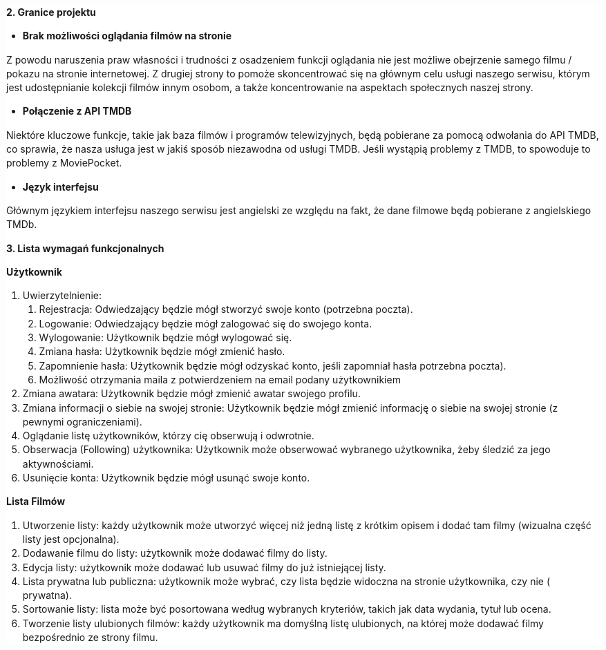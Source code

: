 **2. Granice projektu**

- **Brak możliwości oglądania filmów na stronie**

Z powodu naruszenia praw własności i trudności z osadzeniem funkcji oglądania nie jest możliwe
obejrzenie samego filmu /
pokazu na stronie internetowej. Z drugiej strony to pomoże skoncentrować się na głównym celu usługi
naszego serwisu,
którym jest udostępnianie kolekcji filmów innym osobom, a także koncentrowanie na aspektach
społecznych naszej strony.

- **Połączenie z API TMDB**

Niektóre kluczowe funkcje, takie jak baza filmów i programów telewizyjnych, będą pobierane za pomocą
odwołania do API
TMDB, co sprawia, że nasza usługa jest w jakiś sposób niezawodna od usługi TMDB. Jeśli wystąpią
problemy z TMDB, to
spowoduje to problemy z MoviePocket.

- **Język interfejsu**

Głównym językiem interfejsu naszego serwisu jest angielski ze względu na fakt, że dane filmowe będą
pobierane z
angielskiego TMDb.

**3. Lista wymagań funkcjonalnych**

**Użytkownik**

1. Uwierzytelnienie:
    1. Rejestracja: Odwiedzający będzie mógł stworzyć swoje konto (potrzebna poczta).
    1. Logowanie: Odwiedzający będzie mógł zalogować się do swojego konta.
    1. Wylogowanie: Użytkownik będzie mógł wylogować się.
    1. Zmiana hasła: Użytkownik będzie mógł zmienić hasło.
    1. Zapomnienie hasła: Użytkownik będzie mógł odzyskać konto, jeśli zapomniał hasła potrzebna
       poczta).
    1. Możliwość otrzymania maila z potwierdzeniem na email podany użytkownikiem
1. Zmiana awatara: Użytkownik będzie mógł zmienić awatar swojego profilu.
1. Zmiana informacji o siebie na swojej stronie: Użytkownik będzie mógł zmienić informację o siebie
   na swojej stronie (z
   pewnymi ograniczeniami).
1. Oglądanie listę użytkowników, którzy cię obserwują i odwrotnie.
1. Obserwacja (Following) użytkownika: Użytkownik może obserwować wybranego użytkownika, żeby
   śledzić za jego
   aktywnościami.
1. Usunięcie konta: Użytkownik będzie mógł usunąć swoje konto.

**Lista Filmów**

1. Utworzenie listy: każdy użytkownik może utworzyć więcej niż jedną listę z krótkim opisem i dodać
   tam filmy (wizualna
   część listy jest opcjonalna).
1. Dodawanie filmu do listy: użytkownik może dodawać filmy do listy.
1. Edycja listy: użytkownik może dodawać lub usuwać filmy do już istniejącej listy.
1. Lista prywatna lub publiczna: użytkownik może wybrać, czy lista będzie widoczna na stronie
   użytkownika, czy nie (
   prywatna).
1. Sortowanie listy: lista może być posortowana według wybranych kryteriów, takich jak data wydania,
   tytuł lub ocena.
1. Tworzenie listy ulubionych filmów: każdy użytkownik ma domyślną listę ulubionych, na której może
   dodawać filmy
   bezpośrednio ze strony filmu.
